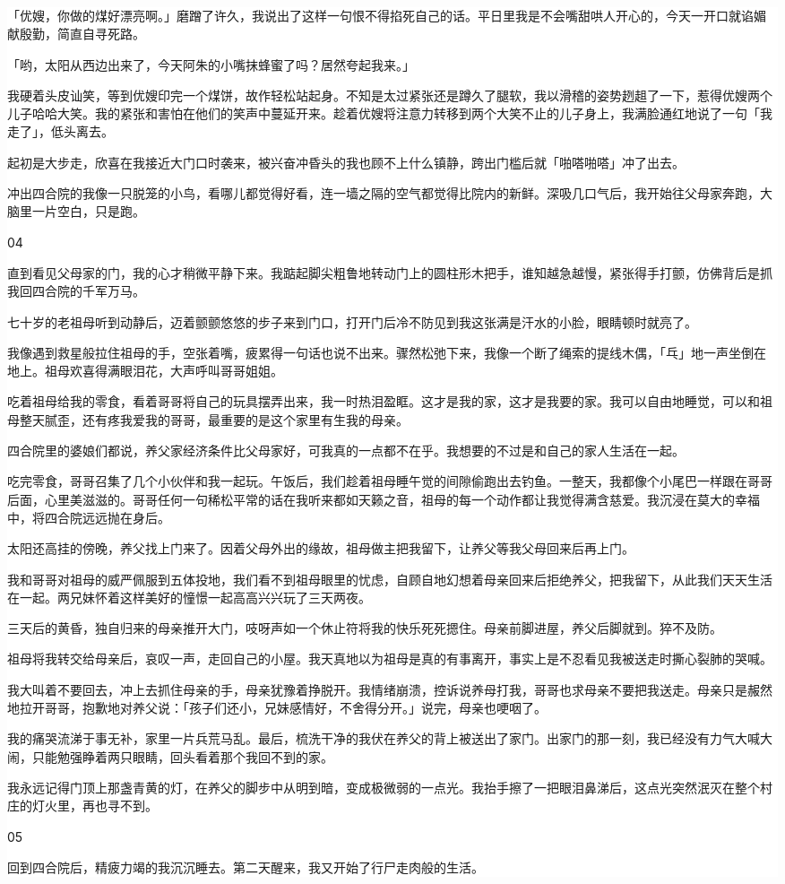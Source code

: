 「优嫂，你做的煤好漂亮啊。」磨蹭了许久，我说出了这样一句恨不得掐死自己的话。平日里我是不会嘴甜哄人开心的，今天一开口就谄媚献殷勤，简直自寻死路。


「哟，太阳从西边出来了，今天阿朱的小嘴抹蜂蜜了吗？居然夸起我来。」


我硬着头皮讪笑，等到优嫂印完一个煤饼，故作轻松站起身。不知是太过紧张还是蹲久了腿软，我以滑稽的姿势趔趄了一下，惹得优嫂两个儿子哈哈大笑。我的紧张和害怕在他们的笑声中蔓延开来。趁着优嫂将注意力转移到两个大笑不止的儿子身上，我满脸通红地说了一句「我走了」，低头离去。


起初是大步走，欣喜在我接近大门口时袭来，被兴奋冲昏头的我也顾不上什么镇静，跨出门槛后就「啪嗒啪嗒」冲了出去。


冲出四合院的我像一只脱笼的小鸟，看哪儿都觉得好看，连一墙之隔的空气都觉得比院内的新鲜。深吸几口气后，我开始往父母家奔跑，大脑里一片空白，只是跑。


  



04


直到看见父母家的门，我的心才稍微平静下来。我踮起脚尖粗鲁地转动门上的圆柱形木把手，谁知越急越慢，紧张得手打颤，仿佛背后是抓我回四合院的千军万马。


七十岁的老祖母听到动静后，迈着颤颤悠悠的步子来到门口，打开门后冷不防见到我这张满是汗水的小脸，眼睛顿时就亮了。


我像遇到救星般拉住祖母的手，空张着嘴，疲累得一句话也说不出来。骤然松弛下来，我像一个断了绳索的提线木偶，「乓」地一声坐倒在地上。祖母欢喜得满眼泪花，大声呼叫哥哥姐姐。


吃着祖母给我的零食，看着哥哥将自己的玩具摆弄出来，我一时热泪盈眶。这才是我的家，这才是我要的家。我可以自由地睡觉，可以和祖母整天腻歪，还有疼我爱我的哥哥，最重要的是这个家里有生我的母亲。


四合院里的婆娘们都说，养父家经济条件比父母家好，可我真的一点都不在乎。我想要的不过是和自己的家人生活在一起。


吃完零食，哥哥召集了几个小伙伴和我一起玩。午饭后，我们趁着祖母睡午觉的间隙偷跑出去钓鱼。一整天，我都像个小尾巴一样跟在哥哥后面，心里美滋滋的。哥哥任何一句稀松平常的话在我听来都如天籁之音，祖母的每一个动作都让我觉得满含慈爱。我沉浸在莫大的幸福中，将四合院远远抛在身后。


太阳还高挂的傍晚，养父找上门来了。因着父母外出的缘故，祖母做主把我留下，让养父等我父母回来后再上门。


我和哥哥对祖母的威严佩服到五体投地，我们看不到祖母眼里的忧虑，自顾自地幻想着母亲回来后拒绝养父，把我留下，从此我们天天生活在一起。两兄妹怀着这样美好的憧憬一起高高兴兴玩了三天两夜。


三天后的黄昏，独自归来的母亲推开大门，吱呀声如一个休止符将我的快乐死死摁住。母亲前脚进屋，养父后脚就到。猝不及防。


祖母将我转交给母亲后，哀叹一声，走回自己的小屋。我天真地以为祖母是真的有事离开，事实上是不忍看见我被送走时撕心裂肺的哭喊。


我大叫着不要回去，冲上去抓住母亲的手，母亲犹豫着挣脱开。我情绪崩溃，控诉说养母打我，哥哥也求母亲不要把我送走。母亲只是赧然地拉开哥哥，抱歉地对养父说：「孩子们还小，兄妹感情好，不舍得分开。」说完，母亲也哽咽了。


我的痛哭流涕于事无补，家里一片兵荒马乱。最后，梳洗干净的我伏在养父的背上被送出了家门。出家门的那一刻，我已经没有力气大喊大闹，只能勉强睁着两只眼睛，回头看着那个我回不到的家。


我永远记得门顶上那盏青黄的灯，在养父的脚步中从明到暗，变成极微弱的一点光。我抬手擦了一把眼泪鼻涕后，这点光突然泯灭在整个村庄的灯火里，再也寻不到。


  



05


回到四合院后，精疲力竭的我沉沉睡去。第二天醒来，我又开始了行尸走肉般的生活。
